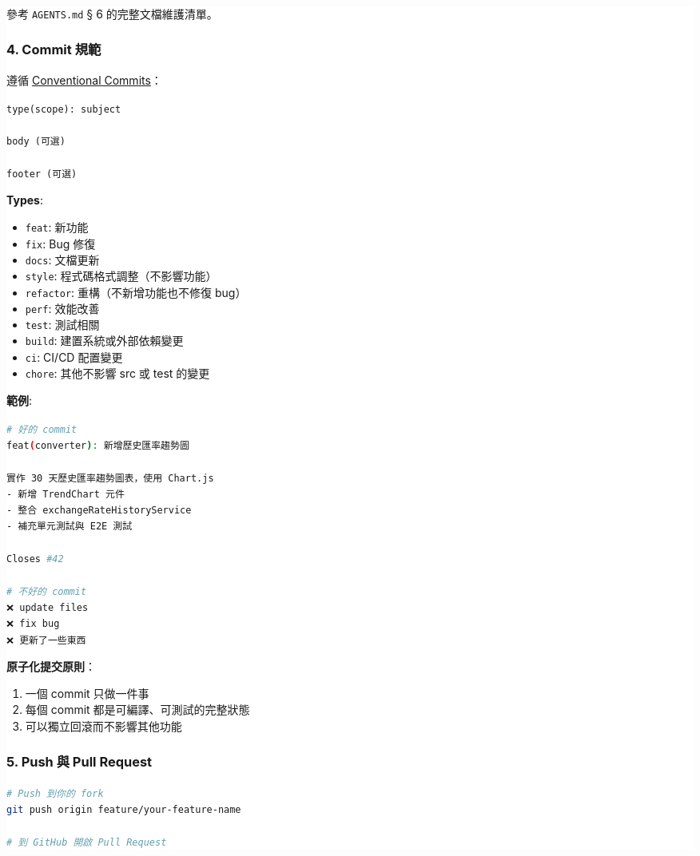 參考 `AGENTS.md` § 6 的完整文檔維護清單。

### 4. Commit 規範

遵循 [Conventional Commits](https://www.conventionalcommits.org/)：

```
type(scope): subject

body (可選)

footer (可選)
```

**Types**:

- `feat`: 新功能
- `fix`: Bug 修復
- `docs`: 文檔更新
- `style`: 程式碼格式調整（不影響功能）
- `refactor`: 重構（不新增功能也不修復 bug）
- `perf`: 效能改善
- `test`: 測試相關
- `build`: 建置系統或外部依賴變更
- `ci`: CI/CD 配置變更
- `chore`: 其他不影響 src 或 test 的變更

**範例**:

```bash
# 好的 commit
feat(converter): 新增歷史匯率趨勢圖

實作 30 天歷史匯率趨勢圖表，使用 Chart.js
- 新增 TrendChart 元件
- 整合 exchangeRateHistoryService
- 補充單元測試與 E2E 測試

Closes #42

# 不好的 commit
❌ update files
❌ fix bug
❌ 更新了一些東西
```

**原子化提交原則**：

1. 一個 commit 只做一件事
2. 每個 commit 都是可編譯、可測試的完整狀態
3. 可以獨立回滾而不影響其他功能

### 5. Push 與 Pull Request

```bash
# Push 到你的 fork
git push origin feature/your-feature-name

# 到 GitHub 開啟 Pull Request
```
